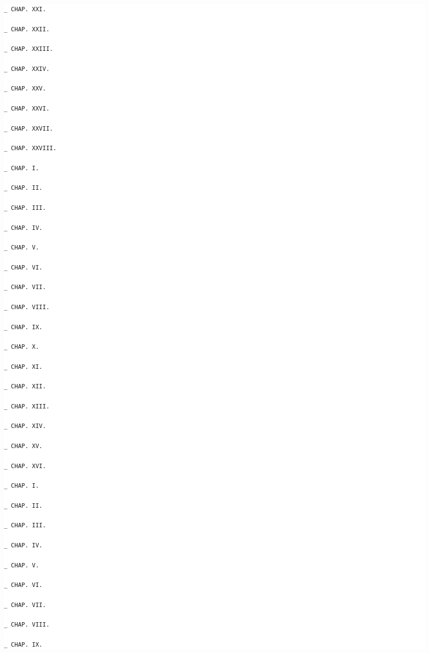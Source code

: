     _ CHAP. XXI.

    _ CHAP. XXII.

    _ CHAP. XXIII.

    _ CHAP. XXIV.

    _ CHAP. XXV.

    _ CHAP. XXVI.

    _ CHAP. XXVII.

    _ CHAP. XXVIII.

    _ CHAP. I.

    _ CHAP. II.

    _ CHAP. III.

    _ CHAP. IV.

    _ CHAP. V.

    _ CHAP. VI.

    _ CHAP. VII.

    _ CHAP. VIII.

    _ CHAP. IX.

    _ CHAP. X.

    _ CHAP. XI.

    _ CHAP. XII.

    _ CHAP. XIII.

    _ CHAP. XIV.

    _ CHAP. XV.

    _ CHAP. XVI.

    _ CHAP. I.

    _ CHAP. II.

    _ CHAP. III.

    _ CHAP. IV.

    _ CHAP. V.

    _ CHAP. VI.

    _ CHAP. VII.

    _ CHAP. VIII.

    _ CHAP. IX.
